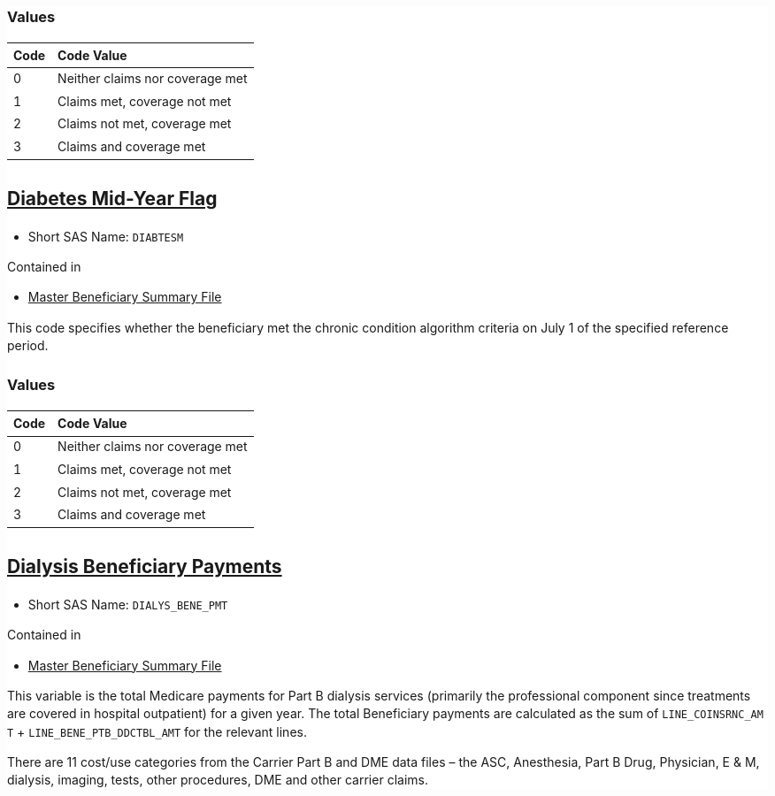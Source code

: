 <h3>Values</h3>

| Code   | Code Value                      |
|:-------|:--------------------------------|
| 0      | Neither claims nor coverage met |
| 1      | Claims met, coverage not met    |
| 2      | Claims not met, coverage met    |
| 3      | Claims and coverage met         |

## [Diabetes Mid-Year Flag](https://www.resdac.org/cms-data/variables/Diabetes-Mid-Year-Flag)

- Short SAS Name: `DIABTESM`

Contained in

- [Master Beneficiary Summary File](../mbsf.md#data-documentation)

This code specifies whether the beneficiary met the chronic condition algorithm criteria on July 1 of the specified reference period.



<h3>Values</h3>

| Code   | Code Value                      |
|:-------|:--------------------------------|
| 0      | Neither claims nor coverage met |
| 1      | Claims met, coverage not met    |
| 2      | Claims not met, coverage met    |
| 3      | Claims and coverage met         |

## [Dialysis Beneficiary Payments](https://www.resdac.org/cms-data/variables/Dialysis-Beneficiary-Payments)

- Short SAS Name: `DIALYS_BENE_PMT`

Contained in

- [Master Beneficiary Summary File](../mbsf.md#data-documentation)

This variable is the total Medicare payments for Part B dialysis services (primarily the professional component since treatments are covered in hospital outpatient) for a given year.  The total Beneficiary payments are calculated as the sum of `LINE_COINSRNC_AMT` + `LINE_BENE_PTB_DDCTBL_AMT` for the relevant lines.



There are 11 cost/use categories from the Carrier Part B and DME data files – the ASC, Anesthesia, Part B Drug, Physician, E & M, dialysis, imaging, tests, other procedures, DME and other carrier claims.
 